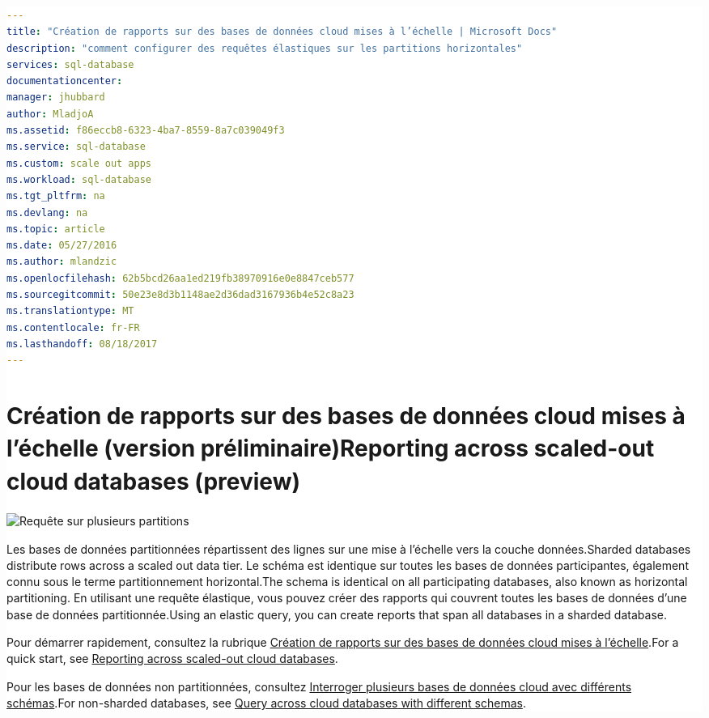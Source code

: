 ```yaml
---
title: "Création de rapports sur des bases de données cloud mises à l’échelle | Microsoft Docs"
description: "comment configurer des requêtes élastiques sur les partitions horizontales"
services: sql-database
documentationcenter: 
manager: jhubbard
author: MladjoA
ms.assetid: f86eccb8-6323-4ba7-8559-8a7c039049f3
ms.service: sql-database
ms.custom: scale out apps
ms.workload: sql-database
ms.tgt_pltfrm: na
ms.devlang: na
ms.topic: article
ms.date: 05/27/2016
ms.author: mlandzic
ms.openlocfilehash: 62b5bcd26aa1ed219fb38970916e0e8847ceb577
ms.sourcegitcommit: 50e23e8d3b1148ae2d36dad3167936b4e52c8a23
ms.translationtype: MT
ms.contentlocale: fr-FR
ms.lasthandoff: 08/18/2017
---
```

# <a name="reporting-across-scaled-out-cloud-databases-preview"></a><span data-ttu-id="5c038-103">Création de rapports sur des bases de données cloud mises à l’échelle (version préliminaire)</span><span class="sxs-lookup"><span data-stu-id="5c038-103">Reporting across scaled-out cloud databases (preview)</span></span>
![Requête sur plusieurs partitions][1]

<span data-ttu-id="5c038-105">Les bases de données partitionnées répartissent des lignes sur une mise à l’échelle vers la couche données.</span><span class="sxs-lookup"><span data-stu-id="5c038-105">Sharded databases distribute rows across a scaled out data tier.</span></span> <span data-ttu-id="5c038-106">Le schéma est identique sur toutes les bases de données participantes, également connu sous le terme partitionnement horizontal.</span><span class="sxs-lookup"><span data-stu-id="5c038-106">The schema is identical on all participating databases, also known as horizontal partitioning.</span></span> <span data-ttu-id="5c038-107">En utilisant une requête élastique, vous pouvez créer des rapports qui couvrent toutes les bases de données d’une base de données partitionnée.</span><span class="sxs-lookup"><span data-stu-id="5c038-107">Using an elastic query, you can create reports that span all databases in a sharded database.</span></span>

<span data-ttu-id="5c038-108">Pour démarrer rapidement, consultez la rubrique [Création de rapports sur des bases de données cloud mises à l’échelle](sql-database-elastic-query-getting-started.md).</span><span class="sxs-lookup"><span data-stu-id="5c038-108">For a quick start, see [Reporting across scaled-out cloud databases](sql-database-elastic-query-getting-started.md).</span></span>

<span data-ttu-id="5c038-109">Pour les bases de données non partitionnées, consultez [Interroger plusieurs bases de données cloud avec différents schémas](sql-database-elastic-query-vertical-partitioning.md).</span><span class="sxs-lookup"><span data-stu-id="5c038-109">For non-sharded databases, see [Query across cloud databases with different schemas](sql-database-elastic-query-vertical-partitioning.md).</span></span> 


[1]: ./media/sql-database-elastic-query-horizontal-partitioning/horizontalpartitioning.png